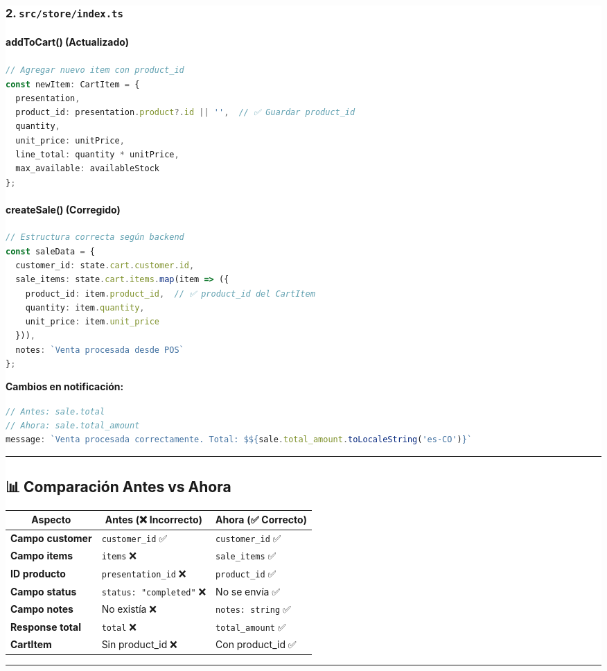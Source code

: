 
### 2. `src/store/index.ts`

#### **addToCart()** (Actualizado)
```typescript
// Agregar nuevo item con product_id
const newItem: CartItem = {
  presentation,
  product_id: presentation.product?.id || '',  // ✅ Guardar product_id
  quantity,
  unit_price: unitPrice,
  line_total: quantity * unitPrice,
  max_available: availableStock
};
```

#### **createSale()** (Corregido)
```typescript
// Estructura correcta según backend
const saleData = {
  customer_id: state.cart.customer.id,
  sale_items: state.cart.items.map(item => ({
    product_id: item.product_id,  // ✅ product_id del CartItem
    quantity: item.quantity,
    unit_price: item.unit_price
  })),
  notes: `Venta procesada desde POS`
};
```

**Cambios en notificación:**
```typescript
// Antes: sale.total
// Ahora: sale.total_amount
message: `Venta procesada correctamente. Total: $${sale.total_amount.toLocaleString('es-CO')}`
```

---

## 📊 Comparación Antes vs Ahora

| Aspecto | Antes (❌ Incorrecto) | Ahora (✅ Correcto) |
|---------|---------------------|-------------------|
| **Campo customer** | `customer_id` ✅ | `customer_id` ✅ |
| **Campo items** | `items` ❌ | `sale_items` ✅ |
| **ID producto** | `presentation_id` ❌ | `product_id` ✅ |
| **Campo status** | `status: "completed"` ❌ | No se envía ✅ |
| **Campo notes** | No existía ❌ | `notes: string` ✅ |
| **Response total** | `total` ❌ | `total_amount` ✅ |
| **CartItem** | Sin product_id ❌ | Con product_id ✅ |

---